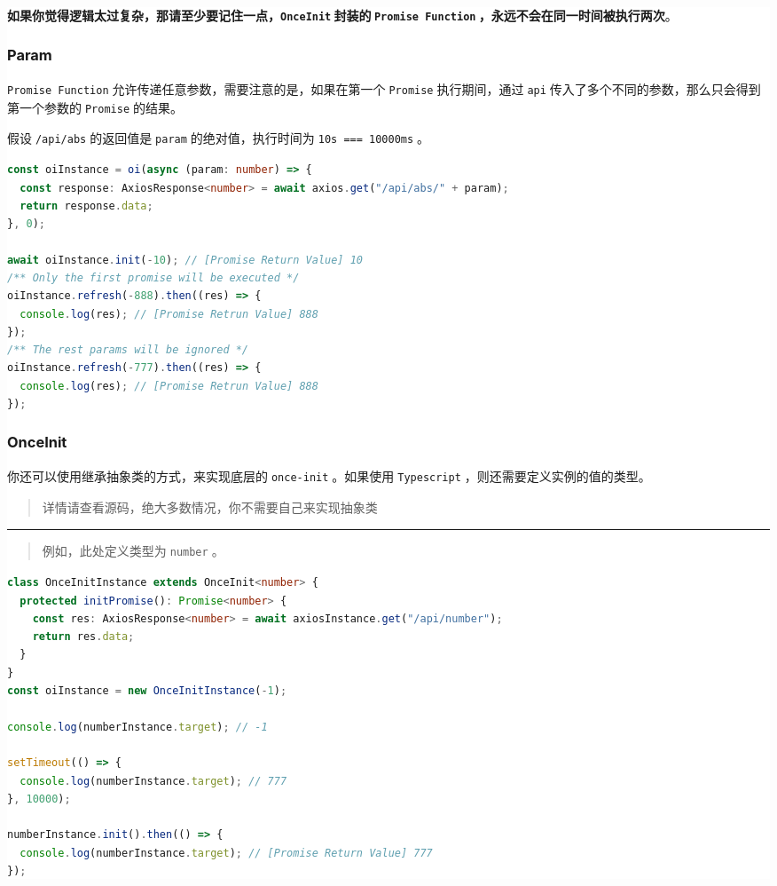 **如果你觉得逻辑太过复杂，那请至少要记住一点，`OnceInit` 封装的 `Promise Function` ，永远不会在同一时间被执行两次**。

### Param

`Promise Function` 允许传递任意参数，需要注意的是，如果在第一个 `Promise` 执行期间，通过 `api` 传入了多个不同的参数，那么只会得到第一个参数的 `Promise` 的结果。

假设 `/api/abs` 的返回值是 `param` 的绝对值，执行时间为 `10s === 10000ms` 。

```typescript
const oiInstance = oi(async (param: number) => {
  const response: AxiosResponse<number> = await axios.get("/api/abs/" + param);
  return response.data;
}, 0);

await oiInstance.init(-10); // [Promise Return Value] 10
/** Only the first promise will be executed */
oiInstance.refresh(-888).then((res) => {
  console.log(res); // [Promise Retrun Value] 888
});
/** The rest params will be ignored */
oiInstance.refresh(-777).then((res) => {
  console.log(res); // [Promise Retrun Value] 888
});
```

### OnceInit

你还可以使用继承抽象类的方式，来实现底层的 `once-init` 。如果使用 `Typescript` ，则还需要定义实例的值的类型。

> 详情请查看源码，绝大多数情况，你不需要自己来实现抽象类

---

> 例如，此处定义类型为 `number` 。

```typescript
class OnceInitInstance extends OnceInit<number> {
  protected initPromise(): Promise<number> {
    const res: AxiosResponse<number> = await axiosInstance.get("/api/number");
    return res.data;
  }
}
const oiInstance = new OnceInitInstance(-1);

console.log(numberInstance.target); // -1

setTimeout(() => {
  console.log(numberInstance.target); // 777
}, 10000);

numberInstance.init().then(() => {
  console.log(numberInstance.target); // [Promise Return Value] 777
});
```
